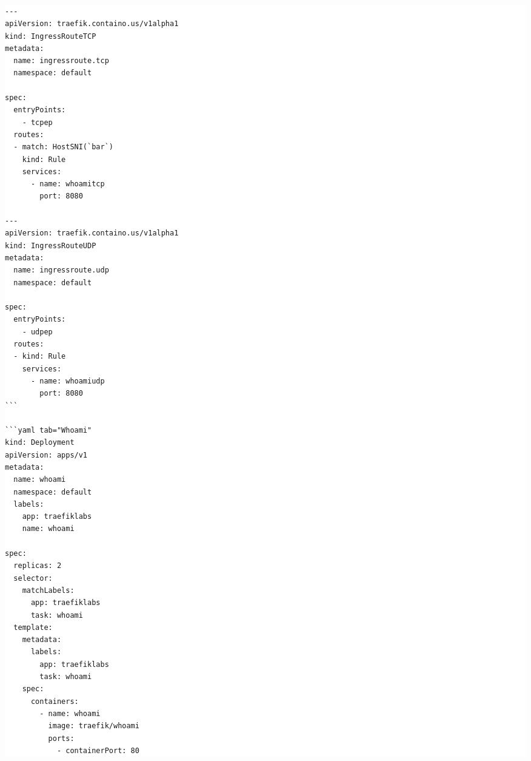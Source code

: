     ---
    apiVersion: traefik.containo.us/v1alpha1
    kind: IngressRouteTCP
    metadata:
      name: ingressroute.tcp
      namespace: default
    
    spec:
      entryPoints:
        - tcpep
      routes:
      - match: HostSNI(`bar`)
        kind: Rule
        services:
          - name: whoamitcp
            port: 8080
    
    ---
    apiVersion: traefik.containo.us/v1alpha1
    kind: IngressRouteUDP
    metadata:
      name: ingressroute.udp
      namespace: default
    
    spec:
      entryPoints:
        - udpep
      routes:
      - kind: Rule
        services:
          - name: whoamiudp
            port: 8080
    ```
    
    ```yaml tab="Whoami"
    kind: Deployment
    apiVersion: apps/v1
    metadata:
      name: whoami
      namespace: default
      labels:
        app: traefiklabs
        name: whoami
    
    spec:
      replicas: 2
      selector:
        matchLabels:
          app: traefiklabs
          task: whoami
      template:
        metadata:
          labels:
            app: traefiklabs
            task: whoami
        spec:
          containers:
            - name: whoami
              image: traefik/whoami
              ports:
                - containerPort: 80
    